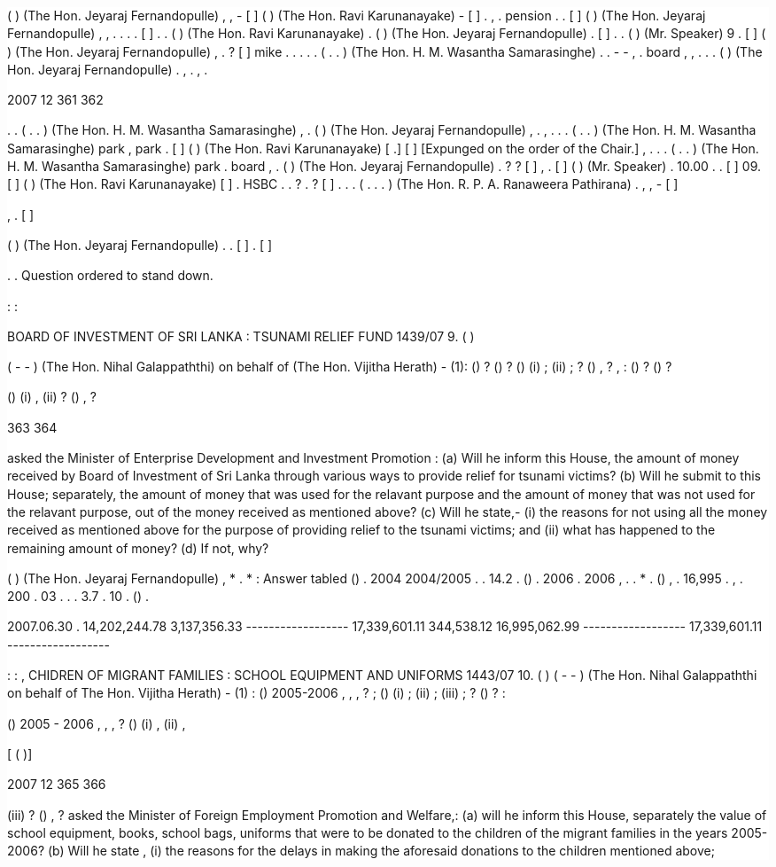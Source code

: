 ( ) (The Hon. Jeyaraj Fernandopulle) , , - [ ] ( ) (The Hon. Ravi Karunanayake) - [ ] . , . pension . . [ ] ( ) (The Hon. Jeyaraj Fernandopulle) , , . . . . [ ] . . ( ) (The Hon. Ravi Karunanayake) . ( ) (The Hon. Jeyaraj Fernandopulle) . [ ] . . ( ) (Mr. Speaker) 9 . [ ] ( ) (The Hon. Jeyaraj Fernandopulle) , . ? [ ] mike . . . . . ( . . ) (The Hon. H. M. Wasantha Samarasinghe) . . - - , . board , , . . . ( ) (The Hon. Jeyaraj Fernandopulle) . , . , .

2007 12 361 362

. . ( . . ) (The Hon. H. M. Wasantha Samarasinghe) , . ( ) (The Hon. Jeyaraj Fernandopulle) , . , . . . ( . . ) (The Hon. H. M. Wasantha Samarasinghe) park , park . [ ] ( ) (The Hon. Ravi Karunanayake) [ .] [ ] [Expunged on the order of the Chair.] , . . . ( . . ) (The Hon. H. M. Wasantha Samarasinghe) park . board , . ( ) (The Hon. Jeyaraj Fernandopulle) . ? ? [ ] , . [ ] ( ) (Mr. Speaker) . 10.00 . . [ ] 09. [ ] ( ) (The Hon. Ravi Karunanayake) [ ] . HSBC . . ? . ? [ ] . . . ( . . . ) (The Hon. R. P. A. Ranaweera Pathirana) . , , - [ ]

, . [ ]

( ) (The Hon. Jeyaraj Fernandopulle) . . [ ] . [ ]

. . Question ordered to stand down.

: :

BOARD OF INVESTMENT OF SRI LANKA : TSUNAMI RELIEF FUND 1439/07 9. ( )

( - - ) (The Hon. Nihal Galappaththi) on behalf of (The Hon. Vijitha Herath) - (1): () ? () ? () (i) ; (ii) ; ? () , ? , : () ? () ?

() (i) , (ii) ? () , ?

363 364

asked the Minister of Enterprise Development and Investment Promotion : (a) Will he inform this House, the amount of money received by Board of Investment of Sri Lanka through various ways to provide relief for tsunami victims? (b) Will he submit to this House; separately, the amount of money that was used for the relavant purpose and the amount of money that was not used for the relavant purpose, out of the money received as mentioned above? (c) Will he state,- (i) the reasons for not using all the money received as mentioned above for the purpose of providing relief to the tsunami victims; and (ii) what has happened to the remaining amount of money? (d) If not, why?

( ) (The Hon. Jeyaraj Fernandopulle) , * . * : Answer tabled () . 2004 2004/2005 . . 14.2 . () . 2006 . 2006 , . . * . () , . 16,995 . , . 200 . 03 . . . 3.7 . 10 . () .

2007.06.30 . 14,202,244.78 3,137,356.33 ------------------ 17,339,601.11 344,538.12 16,995,062.99 ------------------ 17,339,601.11 ------------------

: : , CHIDREN OF MIGRANT FAMILIES : SCHOOL EQUIPMENT AND UNIFORMS 1443/07 10. ( ) ( - - ) (The Hon. Nihal Galappaththi on behalf of The Hon. Vijitha Herath) - (1) : () 2005-2006 , , , ? ; () (i) ; (ii) ; (iii) ; ? () ? :

() 2005 - 2006 , , , ? () (i) , (ii) ,

[ ( )]

2007 12 365 366

(iii) ? () , ? asked the Minister of Foreign Employment Promotion and Welfare,: (a) will he inform this House, separately the value of school equipment, books, school bags, uniforms that were to be donated to the children of the migrant families in the years 2005-2006? (b) Will he state , (i) the reasons for the delays in making the aforesaid donations to the children mentioned above;
